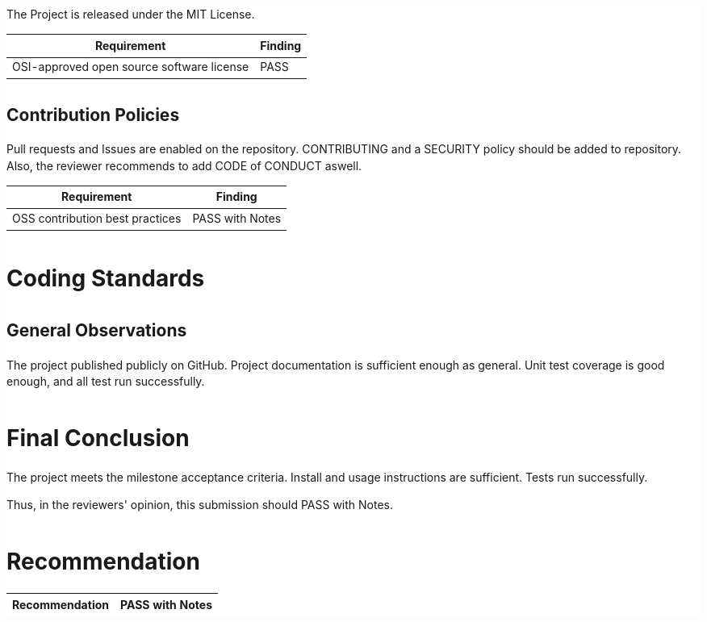 The Project is released under the MIT License.

Requirement | Finding
------------ | -------------
OSI-approved open source software license | PASS

## Contribution Policies

Pull requests and Issues are enabled on the repository. CONTRIBUTING and a SECURITY policy should be added to repository. Also, the reviewer recommends to add CODE of CONDUCT aswell.

Requirement | Finding
------------ | -------------
OSS contribution best practices | PASS with Notes

# Coding Standards

## General Observations

The project published publicly on GitHub. Project documentation is sufficient enough as general. Unit test coverage is good enough, and all test run successfully.


# Final Conclusion

The project meets the milestone acceptance criteria. Install and usage instructions are sufficient. Tests run successfully.

Thus, in the reviewers' opinion, this submission should PASS with Notes.

# Recommendation

Recommendation | PASS with Notes
------------ | -------------
